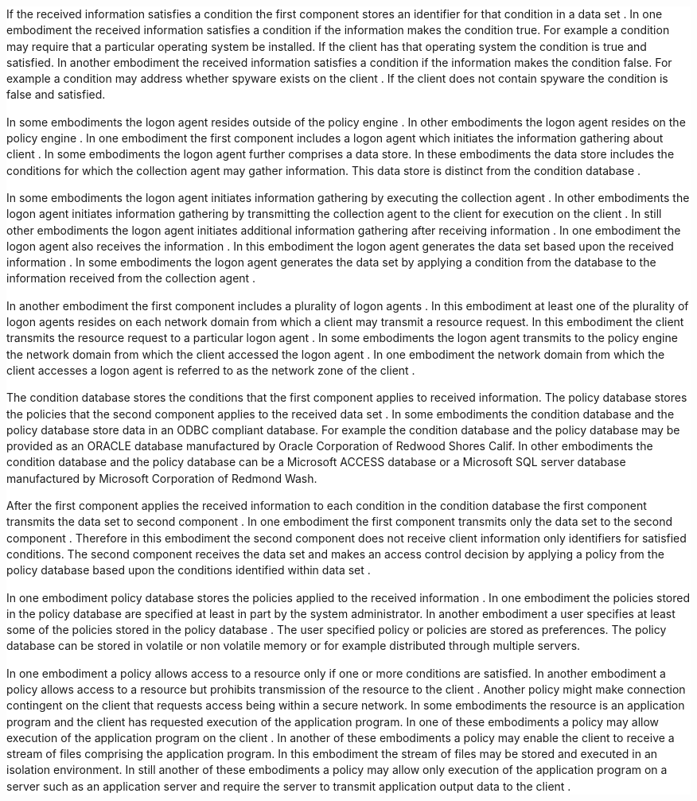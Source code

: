 If the received information satisfies a condition the first component stores an identifier for that condition in a data set . In one embodiment the received information satisfies a condition if the information makes the condition true. For example a condition may require that a particular operating system be installed. If the client has that operating system the condition is true and satisfied. In another embodiment the received information satisfies a condition if the information makes the condition false. For example a condition may address whether spyware exists on the client . If the client does not contain spyware the condition is false and satisfied.

In some embodiments the logon agent resides outside of the policy engine . In other embodiments the logon agent resides on the policy engine . In one embodiment the first component includes a logon agent which initiates the information gathering about client . In some embodiments the logon agent further comprises a data store. In these embodiments the data store includes the conditions for which the collection agent may gather information. This data store is distinct from the condition database .

In some embodiments the logon agent initiates information gathering by executing the collection agent . In other embodiments the logon agent initiates information gathering by transmitting the collection agent to the client for execution on the client . In still other embodiments the logon agent initiates additional information gathering after receiving information . In one embodiment the logon agent also receives the information . In this embodiment the logon agent generates the data set based upon the received information . In some embodiments the logon agent generates the data set by applying a condition from the database to the information received from the collection agent .

In another embodiment the first component includes a plurality of logon agents . In this embodiment at least one of the plurality of logon agents resides on each network domain from which a client may transmit a resource request. In this embodiment the client transmits the resource request to a particular logon agent . In some embodiments the logon agent transmits to the policy engine the network domain from which the client accessed the logon agent . In one embodiment the network domain from which the client accesses a logon agent is referred to as the network zone of the client .

The condition database stores the conditions that the first component applies to received information. The policy database stores the policies that the second component applies to the received data set . In some embodiments the condition database and the policy database store data in an ODBC compliant database. For example the condition database and the policy database may be provided as an ORACLE database manufactured by Oracle Corporation of Redwood Shores Calif. In other embodiments the condition database and the policy database can be a Microsoft ACCESS database or a Microsoft SQL server database manufactured by Microsoft Corporation of Redmond Wash.

After the first component applies the received information to each condition in the condition database the first component transmits the data set to second component . In one embodiment the first component transmits only the data set to the second component . Therefore in this embodiment the second component does not receive client information only identifiers for satisfied conditions. The second component receives the data set and makes an access control decision by applying a policy from the policy database based upon the conditions identified within data set .

In one embodiment policy database stores the policies applied to the received information . In one embodiment the policies stored in the policy database are specified at least in part by the system administrator. In another embodiment a user specifies at least some of the policies stored in the policy database . The user specified policy or policies are stored as preferences. The policy database can be stored in volatile or non volatile memory or for example distributed through multiple servers.

In one embodiment a policy allows access to a resource only if one or more conditions are satisfied. In another embodiment a policy allows access to a resource but prohibits transmission of the resource to the client . Another policy might make connection contingent on the client that requests access being within a secure network. In some embodiments the resource is an application program and the client has requested execution of the application program. In one of these embodiments a policy may allow execution of the application program on the client . In another of these embodiments a policy may enable the client to receive a stream of files comprising the application program. In this embodiment the stream of files may be stored and executed in an isolation environment. In still another of these embodiments a policy may allow only execution of the application program on a server such as an application server and require the server to transmit application output data to the client .
